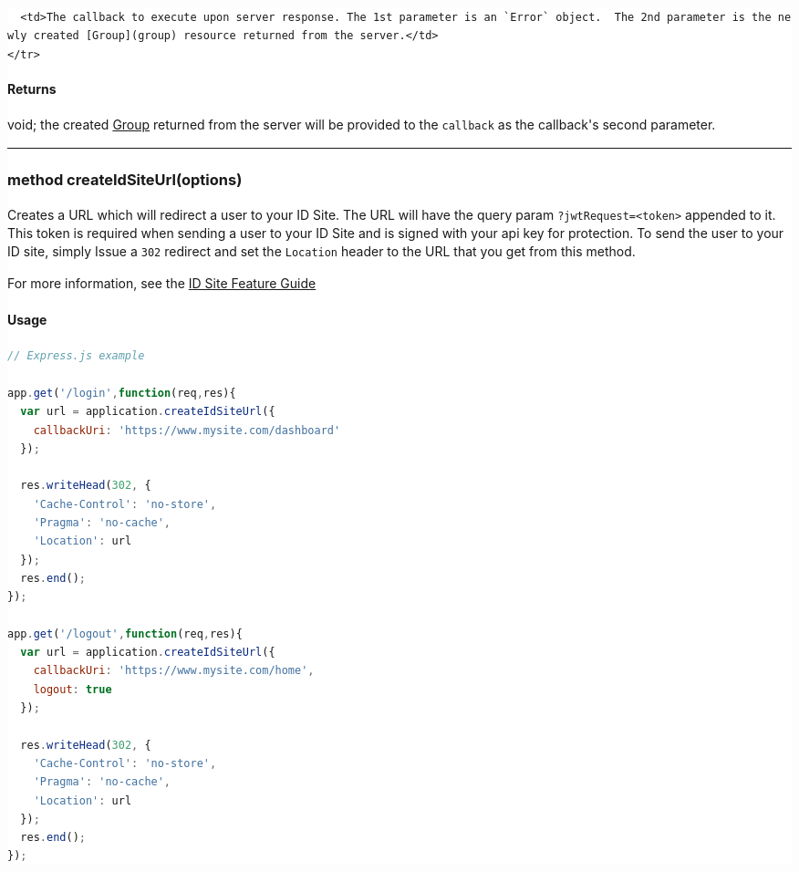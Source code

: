       <td>The callback to execute upon server response. The 1st parameter is an `Error` object.  The 2nd parameter is the newly created [Group](group) resource returned from the server.</td>
    </tr>
  </tbody>
</table>

#### Returns

void; the created [Group](group) returned from the server will be provided to the `callback` as the callback's second parameter.

---

<a name="createIdSiteUrl"></a>
### <span class="member">method</span> createIdSiteUrl(options)

Creates a URL which will redirect a user to your ID Site.  The URL will have the query param `?jwtRequest=<token>` appended to it.
This token is required when sending a user to your ID Site and is signed with your api key for protection.  To send the user to your ID site, simply Issue a `302` redirect and set the `Location` header to the URL that you get from this method.

For more information, see the [ID Site Feature Guide][]

#### Usage

````javascript
// Express.js example

app.get('/login',function(req,res){
  var url = application.createIdSiteUrl({
    callbackUri: 'https://www.mysite.com/dashboard'
  });

  res.writeHead(302, {
    'Cache-Control': 'no-store',
    'Pragma': 'no-cache',
    'Location': url
  });
  res.end();
});

app.get('/logout',function(req,res){
  var url = application.createIdSiteUrl({
    callbackUri: 'https://www.mysite.com/home',
    logout: true
  });

  res.writeHead(302, {
    'Cache-Control': 'no-store',
    'Pragma': 'no-cache',
    'Location': url
  });
  res.end();
});
````


[ID Site Feature Guide]: http://docs.stormpath.com/guides/using-id-site